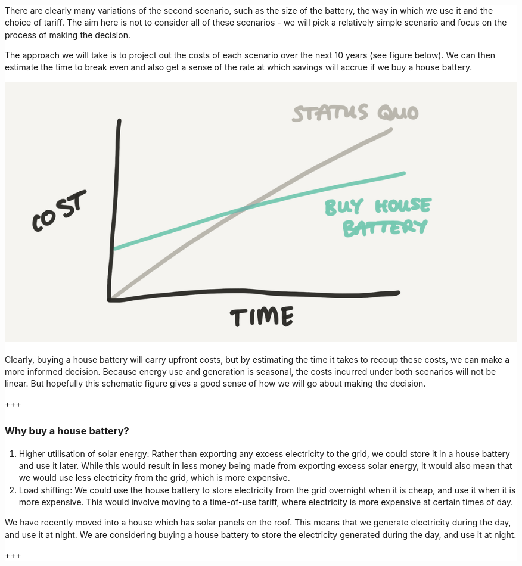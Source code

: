 There are clearly many variations of the second scenario, such as the size of the battery, the way in which we use it and the choice of tariff. The aim here is not to consider all of these scenarios - we will pick a relatively simple scenario and focus on the process of making the decision.

The approach we will take is to project out the costs of each scenario over the next 10 years (see figure below). We can then estimate the time to break even and also get a sense of the rate at which savings will accrue if we buy a house battery.

![](battery_schematic.jpg)

Clearly, buying a house battery will carry upfront costs, but by estimating the time it takes to recoup these costs, we can make a more informed decision. Because energy use and generation is seasonal, the costs incurred under both scenarios will not be linear. But hopefully this schematic figure gives a good sense of how we will go about making the decision.

+++

### Why buy a house battery?
1. Higher utilisation of solar energy: Rather than exporting any excess electricity to the grid, we could store it in a house battery and use it later. While this would result in less money being made from exporting excess solar energy, it would also mean that we would use less electricity from the grid, which is more expensive.
2. Load shifting: We could use the house battery to store electricity from the grid overnight when it is cheap, and use it when it is more expensive. This would involve moving to a time-of-use tariff, where electricity is more expensive at certain times of day.


We have recently moved into a house which has solar panels on the roof. This means that we generate electricity during the day, and use it at night. We are considering buying a house battery to store the electricity generated during the day, and use it at night.

+++
